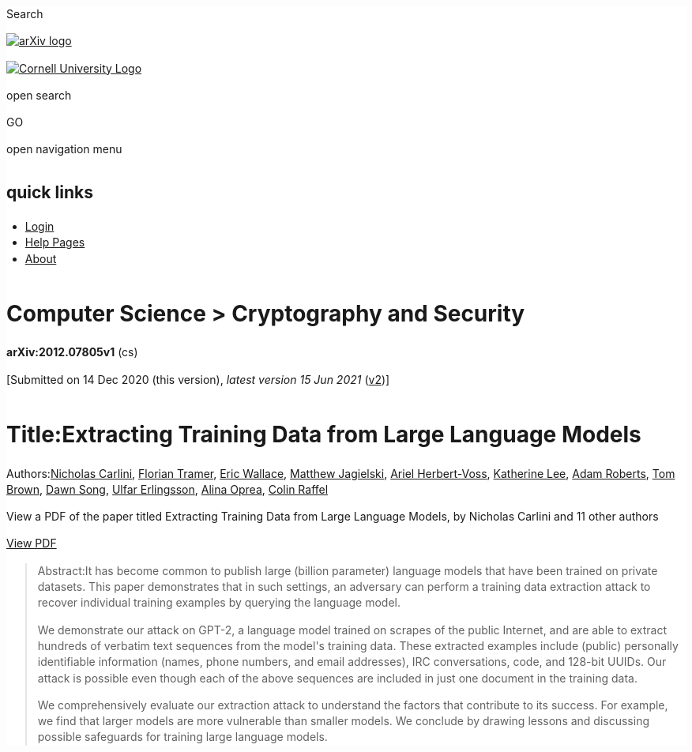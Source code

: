 Search

[![arXiv logo](/static/browse/0.3.4/images/arxiv-logomark-small-white.svg)](https://arxiv.org/)

[![Cornell University Logo](/static/browse/0.3.4/images/icons/cu/cornell-reduced-white-SMALL.svg)](https://www.cornell.edu/)

open search

GO

open navigation menu

## quick links

* [Login](https://arxiv.org/login)
* [Help Pages](https://info.arxiv.org/help)
* [About](https://info.arxiv.org/about)



# Computer Science > Cryptography and Security

**arXiv:2012.07805v1** (cs)

[Submitted on 14 Dec 2020 (this version), *latest version 15 Jun 2021* ([v2](https://arxiv.org/abs/2012.07805v2))]

# Title:Extracting Training Data from Large Language Models

Authors:[Nicholas Carlini](https://arxiv.org/search/cs?searchtype=author&query=Carlini,+N), [Florian Tramer](https://arxiv.org/search/cs?searchtype=author&query=Tramer,+F), [Eric Wallace](https://arxiv.org/search/cs?searchtype=author&query=Wallace,+E), [Matthew Jagielski](https://arxiv.org/search/cs?searchtype=author&query=Jagielski,+M), [Ariel Herbert-Voss](https://arxiv.org/search/cs?searchtype=author&query=Herbert-Voss,+A), [Katherine Lee](https://arxiv.org/search/cs?searchtype=author&query=Lee,+K), [Adam Roberts](https://arxiv.org/search/cs?searchtype=author&query=Roberts,+A), [Tom Brown](https://arxiv.org/search/cs?searchtype=author&query=Brown,+T), [Dawn Song](https://arxiv.org/search/cs?searchtype=author&query=Song,+D), [Ulfar Erlingsson](https://arxiv.org/search/cs?searchtype=author&query=Erlingsson,+U), [Alina Oprea](https://arxiv.org/search/cs?searchtype=author&query=Oprea,+A), [Colin Raffel](https://arxiv.org/search/cs?searchtype=author&query=Raffel,+C)

View a PDF of the paper titled Extracting Training Data from Large Language Models, by Nicholas Carlini and 11 other authors

[View PDF](/pdf/2012.07805v1)
> Abstract:It has become common to publish large (billion parameter) language models that have been trained on private datasets. This paper demonstrates that in such settings, an adversary can perform a training data extraction attack to recover individual training examples by querying the language model.
>   
> We demonstrate our attack on GPT-2, a language model trained on scrapes of the public Internet, and are able to extract hundreds of verbatim text sequences from the model's training data. These extracted examples include (public) personally identifiable information (names, phone numbers, and email addresses), IRC conversations, code, and 128-bit UUIDs. Our attack is possible even though each of the above sequences are included in just one document in the training data.
>   
> We comprehensively evaluate our extraction attack to understand the factors that contribute to its success. For example, we find that larger models are more vulnerable than smaller models. We conclude by drawing lessons and discussing possible safeguards for training large language models.
